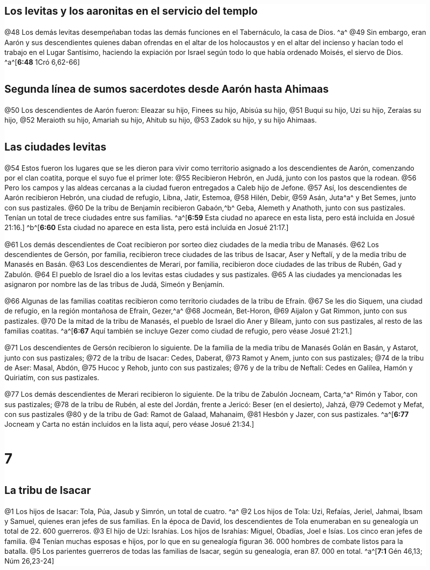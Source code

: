 ## Los levitas y los aaronitas en el servicio del templo
@48 Los demás levitas desempeñaban todas las demás funciones en el Tabernáculo, la casa de Dios. ^a^ @49 Sin embargo, eran Aarón y sus descendientes quienes daban ofrendas en el altar de los holocaustos y en el altar del incienso y hacían todo el trabajo en el Lugar Santísimo, haciendo la expiación por Israel según todo lo que había ordenado Moisés, el siervo de Dios. 
^a^[**6:48** 1Cró 6,62-66]

## Segunda línea de sumos sacerdotes desde Aarón hasta Ahimaas
@50 Los descendientes de Aarón fueron: Eleazar su hijo, Finees su hijo, Abisúa su hijo, @51 Buqui su hijo, Uzi su hijo, Zeraías su hijo, @52 Meraioth su hijo, Amariah su hijo, Ahitub su hijo, @53 Zadok su hijo, y su hijo Ahimaas. 

## Las ciudades levitas
@54 Estos fueron los lugares que se les dieron para vivir como territorio asignado a los descendientes de Aarón, comenzando por el clan coatita, porque el suyo fue el primer lote: @55 Recibieron Hebrón, en Judá, junto con los pastos que la rodean. @56 Pero los campos y las aldeas cercanas a la ciudad fueron entregados a Caleb hijo de Jefone. @57 Así, los descendientes de Aarón recibieron Hebrón, una ciudad de refugio, Libna, Jatir, Estemoa, @58 Hilén, Debir, @59 Asán, Juta^a^ y Bet Semes, junto con sus pastizales. @60 De la tribu de Benjamín recibieron Gabaón,^b^ Geba, Alemeth y Anathoth, junto con sus pastizales. Tenían un total de trece ciudades entre sus familias. 
^a^[**6:59** Esta ciudad no aparece en esta lista, pero está incluida en Josué 21:16.] ^b^[**6:60** Esta ciudad no aparece en esta lista, pero está incluida en Josué 21:17.]

@61 Los demás descendientes de Coat recibieron por sorteo diez ciudades de la media tribu de Manasés. @62 Los descendientes de Gersón, por familia, recibieron trece ciudades de las tribus de Isacar, Aser y Neftalí, y de la media tribu de Manasés en Basán. @63 Los descendientes de Merari, por familia, recibieron doce ciudades de las tribus de Rubén, Gad y Zabulón. @64 El pueblo de Israel dio a los levitas estas ciudades y sus pastizales. @65 A las ciudades ya mencionadas les asignaron por nombre las de las tribus de Judá, Simeón y Benjamín. 

@66 Algunas de las familias coatitas recibieron como territorio ciudades de la tribu de Efraín. @67 Se les dio Siquem, una ciudad de refugio, en la región montañosa de Efraín, Gezer,^a^ @68 Jocmeán, Bet-Horon, @69 Aijalon y Gat Rimmon, junto con sus pastizales. @70 De la mitad de la tribu de Manasés, el pueblo de Israel dio Aner y Bileam, junto con sus pastizales, al resto de las familias coatitas. 
^a^[**6:67** Aquí también se incluye Gezer como ciudad de refugio, pero véase Josué 21:21.]

@71 Los descendientes de Gersón recibieron lo siguiente. De la familia de la media tribu de Manasés Golán en Basán, y Astarot, junto con sus pastizales; @72 de la tribu de Isacar: Cedes, Daberat, @73 Ramot y Anem, junto con sus pastizales; @74 de la tribu de Aser: Masal, Abdón, @75 Hucoc y Rehob, junto con sus pastizales; @76 y de la tribu de Neftalí: Cedes en Galilea, Hamón y Quiriatím, con sus pastizales. 

@77 Los demás descendientes de Merari recibieron lo siguiente. De la tribu de Zabulón Jocneam, Carta,^a^ Rimón y Tabor, con sus pastizales; @78 de la tribu de Rubén, al este del Jordán, frente a Jericó: Beser (en el desierto), Jahzá, @79 Cedemot y Mefat, con sus pastizales @80 y de la tribu de Gad: Ramot de Galaad, Mahanaim, @81 Hesbón y Jazer, con sus pastizales. 
^a^[**6:77** Jocneam y Carta no están incluidos en la lista aquí, pero véase Josué 21:34.]

# 7 
## La tribu de Isacar
@1 Los hijos de Isacar: Tola, Púa, Jasub y Simrón, un total de cuatro. ^a^ @2 Los hijos de Tola: Uzi, Refaías, Jeriel, Jahmai, Ibsam y Samuel, quienes eran jefes de sus familias. En la época de David, los descendientes de Tola enumeraban en su genealogía un total de 22. 600 guerreros. @3 El hijo de Uzi: Israhías. Los hijos de Israhías: Miguel, Obadías, Joel e Isías. Los cinco eran jefes de familia. @4 Tenían muchas esposas e hijos, por lo que en su genealogía figuran 36. 000 hombres de combate listos para la batalla. @5 Los parientes guerreros de todas las familias de Isacar, según su genealogía, eran 87. 000 en total. 
^a^[**7:1** Gén 46,13; Núm 26,23-24]
